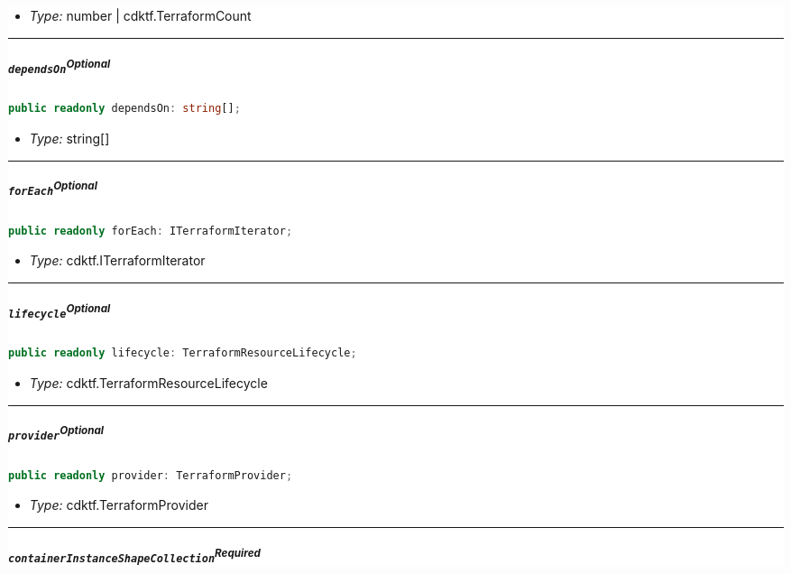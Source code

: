- *Type:* number | cdktf.TerraformCount

---

##### `dependsOn`<sup>Optional</sup> <a name="dependsOn" id="rhizo-co-terraform-provider-oci.dataOciContainerInstancesContainerInstanceShapes.DataOciContainerInstancesContainerInstanceShapes.property.dependsOn"></a>

```typescript
public readonly dependsOn: string[];
```

- *Type:* string[]

---

##### `forEach`<sup>Optional</sup> <a name="forEach" id="rhizo-co-terraform-provider-oci.dataOciContainerInstancesContainerInstanceShapes.DataOciContainerInstancesContainerInstanceShapes.property.forEach"></a>

```typescript
public readonly forEach: ITerraformIterator;
```

- *Type:* cdktf.ITerraformIterator

---

##### `lifecycle`<sup>Optional</sup> <a name="lifecycle" id="rhizo-co-terraform-provider-oci.dataOciContainerInstancesContainerInstanceShapes.DataOciContainerInstancesContainerInstanceShapes.property.lifecycle"></a>

```typescript
public readonly lifecycle: TerraformResourceLifecycle;
```

- *Type:* cdktf.TerraformResourceLifecycle

---

##### `provider`<sup>Optional</sup> <a name="provider" id="rhizo-co-terraform-provider-oci.dataOciContainerInstancesContainerInstanceShapes.DataOciContainerInstancesContainerInstanceShapes.property.provider"></a>

```typescript
public readonly provider: TerraformProvider;
```

- *Type:* cdktf.TerraformProvider

---

##### `containerInstanceShapeCollection`<sup>Required</sup> <a name="containerInstanceShapeCollection" id="rhizo-co-terraform-provider-oci.dataOciContainerInstancesContainerInstanceShapes.DataOciContainerInstancesContainerInstanceShapes.property.containerInstanceShapeCollection"></a>
